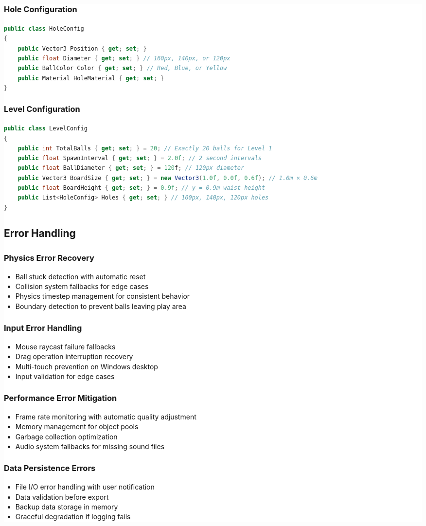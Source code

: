 ### Hole Configuration
```csharp
public class HoleConfig
{
    public Vector3 Position { get; set; }
    public float Diameter { get; set; } // 160px, 140px, or 120px
    public BallColor Color { get; set; } // Red, Blue, or Yellow
    public Material HoleMaterial { get; set; }
}
```

### Level Configuration
```csharp
public class LevelConfig
{
    public int TotalBalls { get; set; } = 20; // Exactly 20 balls for Level 1
    public float SpawnInterval { get; set; } = 2.0f; // 2 second intervals
    public float BallDiameter { get; set; } = 120f; // 120px diameter
    public Vector3 BoardSize { get; set; } = new Vector3(1.0f, 0.0f, 0.6f); // 1.0m × 0.6m
    public float BoardHeight { get; set; } = 0.9f; // y = 0.9m waist height
    public List<HoleConfig> Holes { get; set; } // 160px, 140px, 120px holes
}
```

## Error Handling

### Physics Error Recovery
- Ball stuck detection with automatic reset
- Collision system fallbacks for edge cases
- Physics timestep management for consistent behavior
- Boundary detection to prevent balls leaving play area

### Input Error Handling
- Mouse raycast failure fallbacks
- Drag operation interruption recovery
- Multi-touch prevention on Windows desktop
- Input validation for edge cases

### Performance Error Mitigation
- Frame rate monitoring with automatic quality adjustment
- Memory management for object pools
- Garbage collection optimization
- Audio system fallbacks for missing sound files

### Data Persistence Errors
- File I/O error handling with user notification
- Data validation before export
- Backup data storage in memory
- Graceful degradation if logging fails

